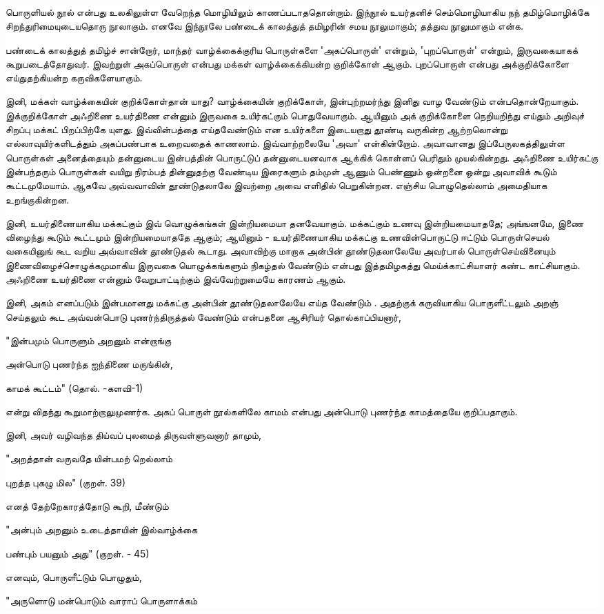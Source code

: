 பொருளியல் நூல் என்பது உலகிலுள்ள வேறெந்த மொழியிலும் காணப்படாததொன்றாம். இந்நூல் உயர்தனிச் செம்மொழியாகிய நந் தமிழ்மொழிக்கே சிறந்துரிமையுடையதொரு நூலாகும். எனவே இந்நூலே பண்டைக் காலத்துத் தமிழரின் சமய நூலுமாகும்; தத்துவ நூலுமாகும் என்க.  

பண்டைக் காலத்துத் தமிழ்ச் சான்றோர், மாந்தர் வாழ்க்கைக்குரிய பொருள்களை 'அகப்பொருள்' என்றும், 'புறப்பொருள்' என்றும், இருவகையாகக் கூறுபடைத்தோதுவர். இவற்றுள் அகப்பொருள் என்பது மக்கள் வாழ்க்கைக்கியன்ற குறிக்கோள் ஆகும். புறப்பொருள் என்பது அக்குறிக்கோளை எய்துதற்கியன்ற கருவிகளேயாகும்.  

இனி, மக்கள் வாழ்க்கையின் குறிக்கோள்தான் யாது? வாழ்க்கையின் குறிக்கோள், இன்புற்றமர்ந்து இனிது வாழ வேண்டும் என்பதொன்றேயாகும். இக்குறிக்கோள் அஃறிணை உயர்திணை என்னும் இருவகை உயிர்கட்கும் பொதுவேயாகும். ஆயினும் அக் குறிக்கோளை நெறியறிந்து எய்தும் அறிவுச் சிறப்பு மக்கட் பிறப்பிற்கே யுளது. இவ்வின்பத்தை எய்தவேண்டும் என உயிர்களை இடையறாது தூண்டி வருகின்ற ஆற்றலொன்று எல்லாவுயிர்களிடத்தும் அகப்பண்பாக உறைவதைக் காணலாம். இவ்வாற்றலையே 'அவா' என்கின்றோம். அவாவானது இப்பேருலகத்திலுள்ள பொருள்கள் அனைத்தையும் தன்னுடைய இன்பத்தின் பொருட்டுப் தன்னுடையனவாக ஆக்கிக் கொள்ளப் பெரிதும் முயல்கின்றது. அஃறிணை உயிர்கட்கு இன்பந்தரும் பொருள்கள் வயிறு நிரம்பத் தின்னுதற்கு வேண்டிய இரைகளும் தம்முள் ஆணும் பெண்ணும் ஒன்றனை ஒன்று அவாவிக் கூடும் கூட்டமுமேயாம். ஆகவே அவ்வவாவின் தூண்டுதலாலே இவற்றை அவை எளிதில் பெறுகின்றன. எஞ்சிய பொழுதெல்லாம் அமைதியாக உறங்குகின்றன.  

இனி, உயர்திணையாகிய மக்கட்கும் இவ் வொழுக்கங்கள் இன்றியமையா தனவேயாகும். மக்கட்கும் உணவு இன்றியமையாததே; அங்ஙனமே, இணை விழைந்து கூடும் கூட்டமும் இன்றியமையாததே ஆகும்; ஆயினும் - உயர்திணையாகிய மக்கட்கு உணவின்பொருட்டு ஈட்டும் பொருள்செயல் வகையினுங் கூட வறிய அவ்வாவின் தூண்டுதல் கூடாது. அவாவிற்கு மாறாக அன்பின் தூண்டுதலாலேயே அவர்பால் பொருள்செய்வினையும் இணைவிழைச்சொழுக்கமுமாகிய இருவகை யொழுக்கங்களும் நிகழ்தல் வேண்டும் என்பது இத்தமிழகத்து மெய்க்காட்சியாளர் கண்ட காட்சியாகும். அஃறிணை உயர்திணை என்னும் வேறுபாட்டிற்கும் இவ்வேற்றுமையே காரணம் ஆகும்.  

இனி, அகம் எனப்படும் இன்பமானது மக்கட்கு அன்பின் தூண்டுதலாலேயே எய்த வேண்டும் . அதற்குக் கருவியாகிய பொருளீட்டலும் அறஞ் செய்தலும் கூட அவ்வன்பொடு புணர்ந்திருத்தல் வேண்டும் என்பதனை ஆசிரியர் தொல்காப்பியனார்,  

  

"இன்பமும் பொருளும் அறனும் என்றாங்கு  

அன்பொடு புணர்ந்த ஐந்திணை மருங்கின்,  

காமக் கூட்டம்" (தொல். -களவி-1)  

என்று விதந்து கூறுமாற்றாலுமுணர்க. அகப் பொருள் நூல்களிலே காமம் என்பது அன்பொடு புணர்ந்த காமத்தையே குறிப்பதாகும்.  

இனி, அவர் வழிவந்த திய்வப் புலமைத் திருவள்ளுவனார் தாமும்,  

  

"அறத்தான் வருவதே யின்பமற் றெல்லாம்  

புறத்த புகழு மில" (குறள். 39)  

எனத் தேற்றேகாரத்தோடு கூறி, மீண்டும்  

  

"அன்பும் அறனும் உடைத்தாயின் இல்வாழ்க்கை  

பண்பும் பயனும் அது" (குறள். - 45)  

எனவும், பொருளீட்டும் பொழுதும்,  

  

"அருளொடு மன்பொடும் வாராப் பொருளாக்கம்  
